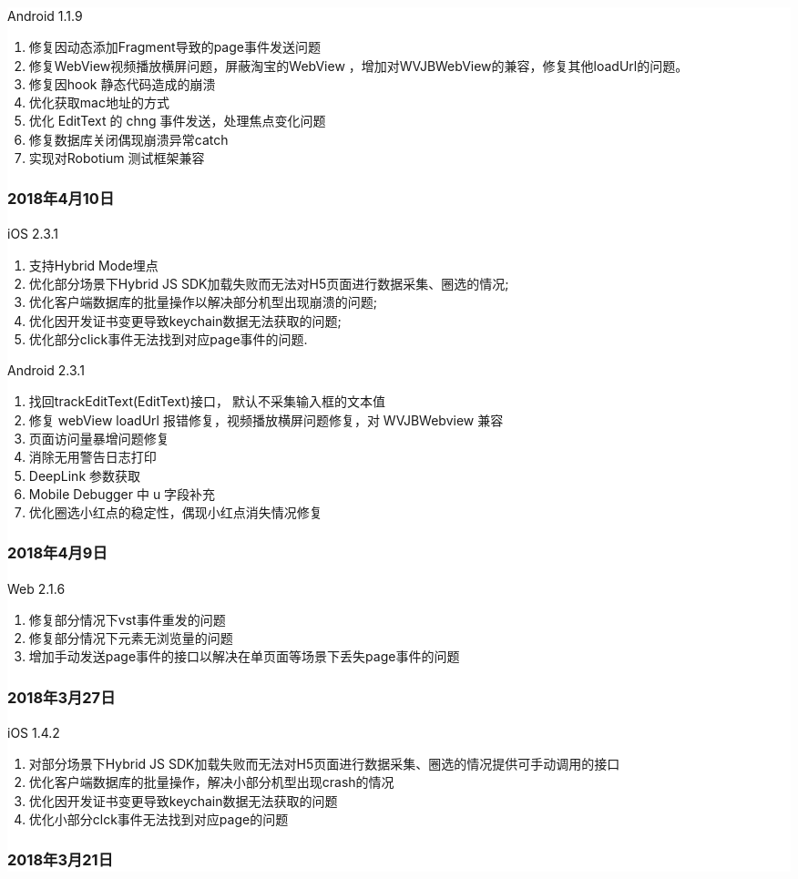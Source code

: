 Android 1.1.9

1. 修复因动态添加Fragment导致的page事件发送问题
2. 修复WebView视频播放横屏问题，屏蔽淘宝的WebView ，增加对WVJBWebView的兼容，修复其他loadUrl的问题。
3. 修复因hook 静态代码造成的崩溃
4. 优化获取mac地址的方式
5. 优化 EditText 的 chng 事件发送，处理焦点变化问题
6. 修复数据库关闭偶现崩溃异常catch
7. 实现对Robotium 测试框架兼容

### 2018年4月10日  <a id="&#x66F4;&#x65B0;&#x65F6;&#x95F4;-2018&#x5E74;3&#x6708;21&#x65E5;-&#x7248;&#x672C;&#x53F7;&#xFF1A;v1840"></a>

iOS 2.3.1

1. 支持Hybrid Mode埋点
2. 优化部分场景下Hybrid JS SDK加载失败而无法对H5页面进行数据采集、圈选的情况;
3. 优化客户端数据库的批量操作以解决部分机型出现崩溃的问题;
4. 优化因开发证书变更导致keychain数据无法获取的问题;
5. 优化部分click事件无法找到对应page事件的问题.

Android 2.3.1

1. 找回trackEditText\(EditText\)接口， 默认不采集输入框的文本值
2. 修复 webView loadUrl 报错修复，视频播放横屏问题修复，对 WVJBWebview 兼容
3. 页面访问量暴增问题修复
4. 消除无用警告日志打印
5. DeepLink 参数获取
6. Mobile Debugger 中 u 字段补充
7. 优化圈选小红点的稳定性，偶现小红点消失情况修复

### 2018年4月9日 <a id="&#x66F4;&#x65B0;&#x65F6;&#x95F4;-2018&#x5E74;3&#x6708;21&#x65E5;-&#x7248;&#x672C;&#x53F7;&#xFF1A;v1840"></a>

Web 2.1.6

1. 修复部分情况下vst事件重发的问题
2. 修复部分情况下元素无浏览量的问题
3. 增加手动发送page事件的接口以解决在单页面等场景下丢失page事件的问题

### 2018年3月27日  <a id="&#x66F4;&#x65B0;&#x65F6;&#x95F4;-2018&#x5E74;3&#x6708;21&#x65E5;-&#x7248;&#x672C;&#x53F7;&#xFF1A;v1840"></a>

iOS 1.4.2

1. 对部分场景下Hybrid JS SDK加载失败而无法对H5页面进行数据采集、圈选的情况提供可手动调用的接口
2. 优化客户端数据库的批量操作，解决小部分机型出现crash的情况
3. 优化因开发证书变更导致keychain数据无法获取的问题
4. 优化小部分clck事件无法找到对应page的问题

### 2018年3月21日  <a id="&#x66F4;&#x65B0;&#x65F6;&#x95F4;-2018&#x5E74;3&#x6708;21&#x65E5;-&#x7248;&#x672C;&#x53F7;&#xFF1A;v1840"></a>
